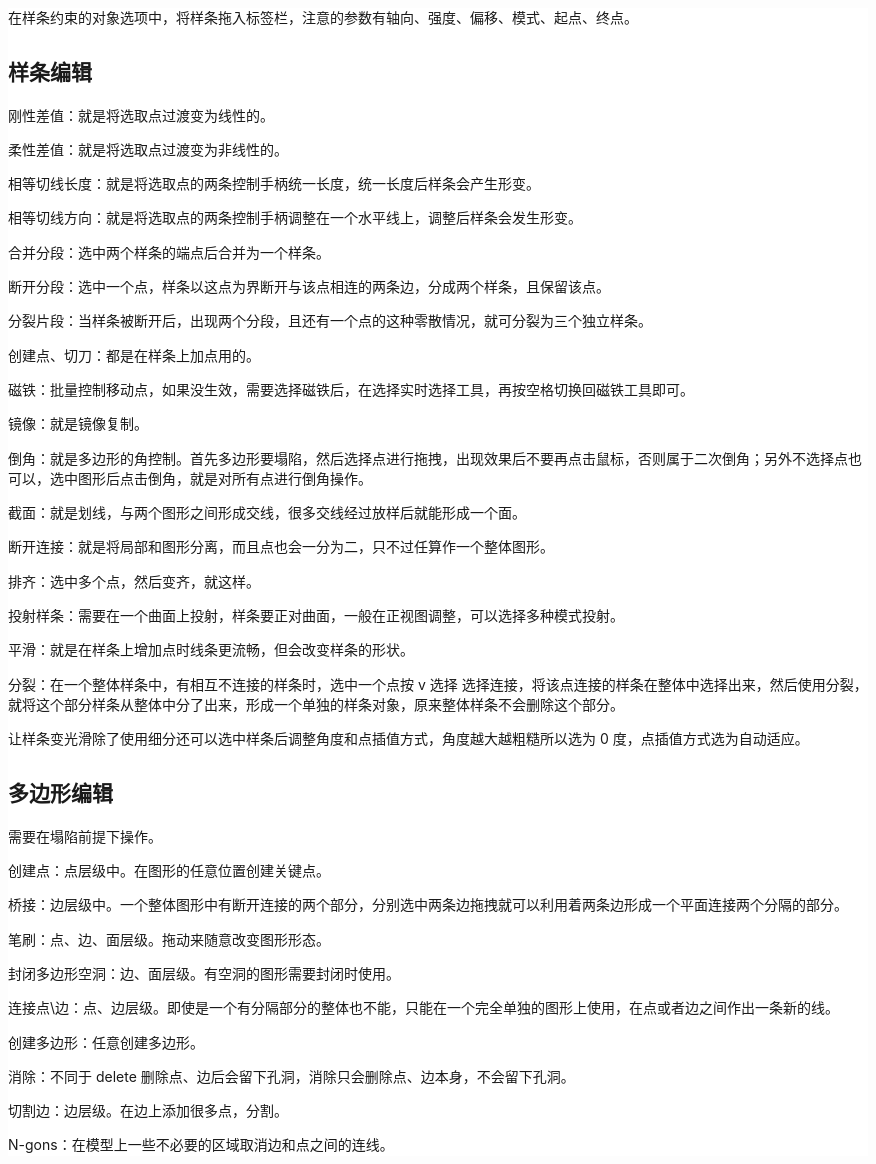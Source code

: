 在样条约束的对象选项中，将样条拖入标签栏，注意的参数有轴向、强度、偏移、模式、起点、终点。

## 样条编辑

刚性差值：就是将选取点过渡变为线性的。

柔性差值：就是将选取点过渡变为非线性的。

相等切线长度：就是将选取点的两条控制手柄统一长度，统一长度后样条会产生形变。

相等切线方向：就是将选取点的两条控制手柄调整在一个水平线上，调整后样条会发生形变。

合并分段：选中两个样条的端点后合并为一个样条。

断开分段：选中一个点，样条以这点为界断开与该点相连的两条边，分成两个样条，且保留该点。

分裂片段：当样条被断开后，出现两个分段，且还有一个点的这种零散情况，就可分裂为三个独立样条。

创建点、切刀：都是在样条上加点用的。

磁铁：批量控制移动点，如果没生效，需要选择磁铁后，在选择实时选择工具，再按空格切换回磁铁工具即可。

镜像：就是镜像复制。

倒角：就是多边形的角控制。首先多边形要塌陷，然后选择点进行拖拽，出现效果后不要再点击鼠标，否则属于二次倒角；另外不选择点也可以，选中图形后点击倒角，就是对所有点进行倒角操作。

截面：就是划线，与两个图形之间形成交线，很多交线经过放样后就能形成一个面。

断开连接：就是将局部和图形分离，而且点也会一分为二，只不过任算作一个整体图形。

排齐：选中多个点，然后变齐，就这样。

投射样条：需要在一个曲面上投射，样条要正对曲面，一般在正视图调整，可以选择多种模式投射。

平滑：就是在样条上增加点时线条更流畅，但会改变样条的形状。

分裂：在一个整体样条中，有相互不连接的样条时，选中一个点按 v 选择 选择连接，将该点连接的样条在整体中选择出来，然后使用分裂，就将这个部分样条从整体中分了出来，形成一个单独的样条对象，原来整体样条不会删除这个部分。

让样条变光滑除了使用细分还可以选中样条后调整角度和点插值方式，角度越大越粗糙所以选为 0 度，点插值方式选为自动适应。

## 多边形编辑

需要在塌陷前提下操作。

创建点：点层级中。在图形的任意位置创建关键点。

桥接：边层级中。一个整体图形中有断开连接的两个部分，分别选中两条边拖拽就可以利用着两条边形成一个平面连接两个分隔的部分。

笔刷：点、边、面层级。拖动来随意改变图形形态。

封闭多边形空洞：边、面层级。有空洞的图形需要封闭时使用。

连接点\边：点、边层级。即使是一个有分隔部分的整体也不能，只能在一个完全单独的图形上使用，在点或者边之间作出一条新的线。

创建多边形：任意创建多边形。

消除：不同于 delete 删除点、边后会留下孔洞，消除只会删除点、边本身，不会留下孔洞。

切割边：边层级。在边上添加很多点，分割。

N-gons：在模型上一些不必要的区域取消边和点之间的连线。
